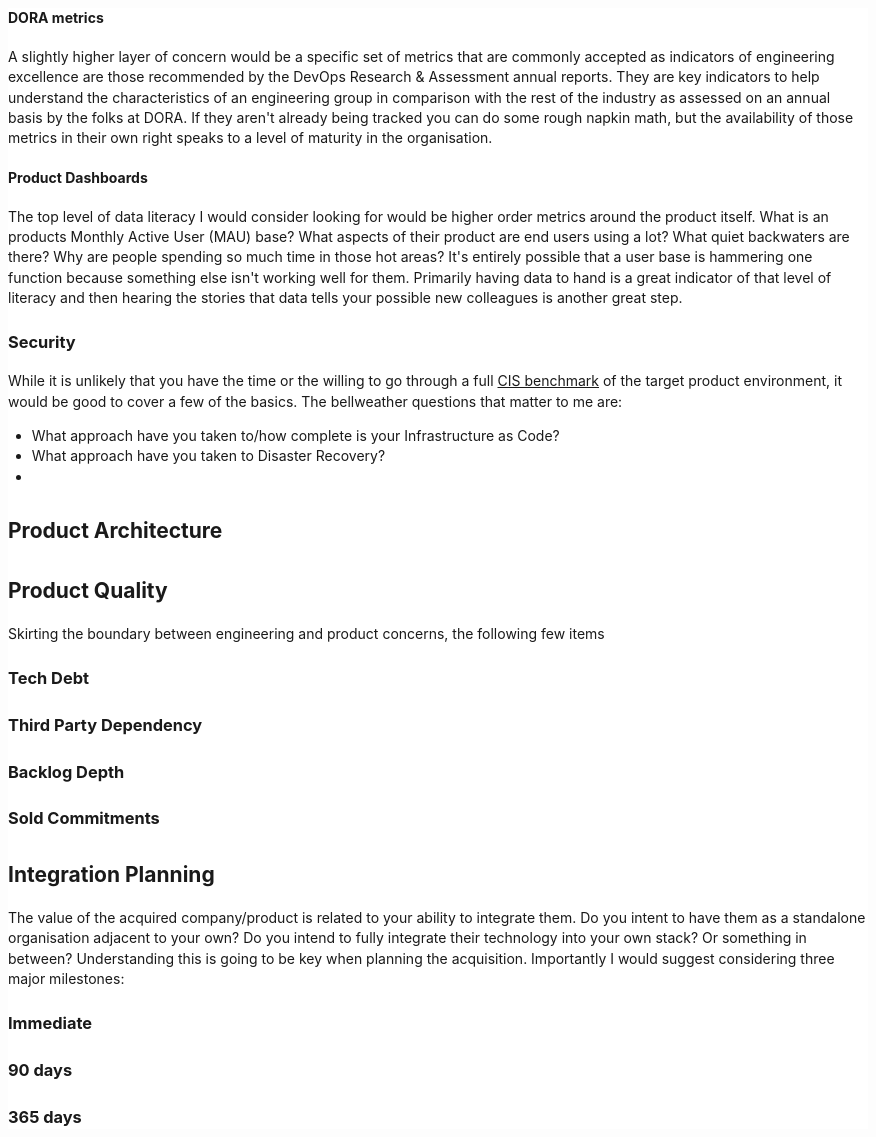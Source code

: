 #### DORA metrics
A slightly higher layer of concern would be a specific set of metrics that are commonly accepted as indicators of engineering excellence are those recommended by the DevOps Research & Assessment annual reports. They are key indicators to help understand the characteristics of an engineering group in comparison with the rest of the industry as assessed on an annual basis by the folks at DORA. If they aren't already being tracked you can do some rough napkin math, but the availability of those metrics in their own right speaks to a level of maturity in the organisation.  

#### Product Dashboards
The top level of data literacy I would consider looking for would be higher order metrics around the product itself. What is an products Monthly Active User (MAU) base? What aspects of their product are end users using a lot? What quiet backwaters are there? Why are people spending so much time in those hot areas? It's entirely possible that a user base is hammering one function because something else isn't working well for them. Primarily having data to hand is a great indicator of that level of literacy and then hearing the stories that data tells your possible new colleagues is another great step. 

### Security
While it is unlikely that you have the time or the willing to go through a full [CIS benchmark](https://www.cisecurity.org/) of the target product environment, it would be good to cover a few of the basics. The bellweather questions that matter to me are:

- What approach have you taken to/how complete is your Infrastructure as Code?
- What approach have you taken to Disaster Recovery?
- 

## Product Architecture


## Product Quality
Skirting the boundary between engineering and product concerns, the following few items 

### Tech Debt


### Third Party Dependency

### Backlog Depth

### Sold Commitments

## Integration Planning
The value of the acquired company/product is related to your ability to integrate them. Do you intent to have them as a standalone organisation adjacent to your own? Do you intend to fully integrate their technology into your own stack? Or something in between? Understanding this is going to be key when planning the acquisition. Importantly I would suggest considering three major milestones:

### Immediate

### 90 days

### 365 days
